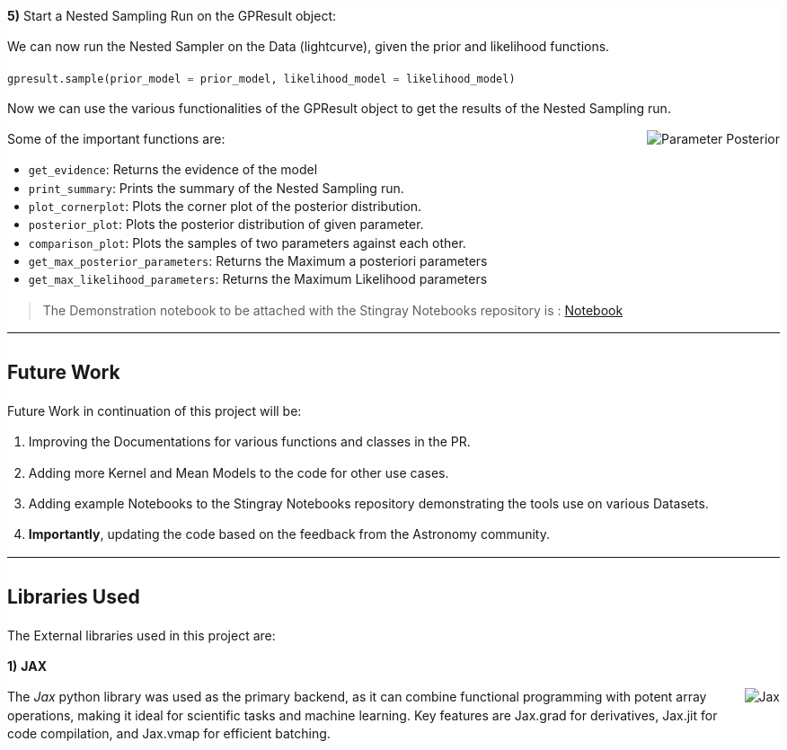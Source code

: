 **5)** Start a Nested Sampling Run on the GPResult object:

We can now run the Nested Sampler on the Data (lightcurve), given the prior and likelihood functions.

```python
gpresult.sample(prior_model = prior_model, likelihood_model = likelihood_model)
```

Now we can use the various functionalities of the GPResult object to get the results of the Nested Sampling run.

<img alt="Parameter Posterior" src="{{site.baseurl}}/assets/images/posteriorA.png"
    style="float: right; max-width: 50%; margin: 0 0 1em 2em;">

Some of the important functions are:
* `get_evidence`: Returns the evidence of the model
* `print_summary`: Prints the summary of the Nested Sampling run.
* `plot_cornerplot`: Plots the corner plot of the posterior distribution.
* `posterior_plot`: Plots the posterior distribution of given parameter.
* `comparison_plot`: Plots the samples of two parameters against each other.
* `get_max_posterior_parameters`: Returns the Maximum a posteriori parameters
* `get_max_likelihood_parameters`: Returns the Maximum Likelihood parameters


> The Demonstration notebook to be attached with the Stingray Notebooks repository is : [Notebook](https://github.com/Gaurav17Joshi/ProofOfConcept/blob/main/Demonstration/demo2.ipynb)

---

## Future Work

Future Work in continuation of this project will be:

1) Improving the Documentations for various functions and classes in the PR.

2) Adding more Kernel and Mean Models to the code for other use cases.

3) Adding example Notebooks to the Stingray Notebooks repository demonstrating the tools use on various Datasets.

4) **Importantly**, updating the code based on the feedback from the Astronomy community. 

---

## Libraries Used

The External libraries used in this project are:

**1)** **JAX**

<img alt="Jax" src="{{site.baseurl}}/assets/images/jax_logo.png"
    style="float: right; max-width: 20%; margin: 0 0 1em 2em;">

The *Jax* python library was used as the primary backend, as it can combine functional programming with potent array operations, making it ideal for scientific tasks and machine learning. Key features are Jax.grad for derivatives, Jax.jit for code compilation, and Jax.vmap for efficient batching. 

